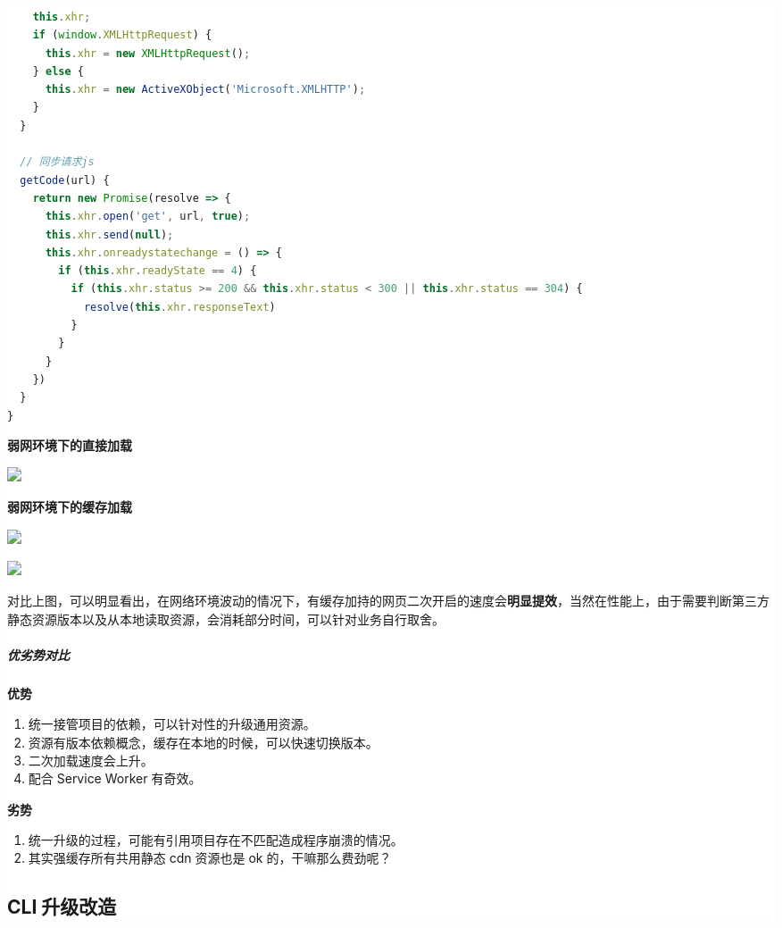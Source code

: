 ```javascript
    this.xhr;
    if (window.XMLHttpRequest) {
      this.xhr = new XMLHttpRequest();
    } else {
      this.xhr = new ActiveXObject('Microsoft.XMLHTTP');
    }
  }

  // 同步请求js
  getCode(url) {
    return new Promise(resolve => {
      this.xhr.open('get', url, true);
      this.xhr.send(null);
      this.xhr.onreadystatechange = () => {
        if (this.xhr.readyState == 4) {
          if (this.xhr.status >= 200 && this.xhr.status < 300 || this.xhr.status == 304) {
            resolve(this.xhr.responseText)
          }
        }
      }
    })
  }
}
```

**弱网环境下的直接加载**

![](https://p9-juejin.byteimg.com/tos-cn-i-k3u1fbpfcp/bc9bae7b87c647b6a27da09ba800156f~tplv-k3u1fbpfcp-zoom-1.image)

**弱网环境下的缓存加载**

![](https://p9-juejin.byteimg.com/tos-cn-i-k3u1fbpfcp/963d8129dea24256928d7e49ca19e700~tplv-k3u1fbpfcp-zoom-1.image)

![](https://p6-juejin.byteimg.com/tos-cn-i-k3u1fbpfcp/bab8a299446d498f8a071447d8af78bd~tplv-k3u1fbpfcp-zoom-1.image)

对比上图，可以明显看出，在网络环境波动的情况下，有缓存加持的网页二次开启的速度会**明显提效**，当然在性能上，由于需要判断第三方静态资源版本以及从本地读取资源，会消耗部分时间，可以针对业务自行取舍。

##### 优劣势对比

**优势**

1.  统一接管项目的依赖，可以针对性的升级通用资源。
2.  资源有版本依赖概念，缓存在本地的时候，可以快速切换版本。
3.  二次加载速度会上升。
4.  配合 Service Worker 有奇效。

**劣势**

1.  统一升级的过程，可能有引用项目存在不匹配造成程序崩溃的情况。
2.  其实强缓存所有共用静态 cdn 资源也是 ok 的，干嘛那么费劲呢？

## CLI 升级改造
